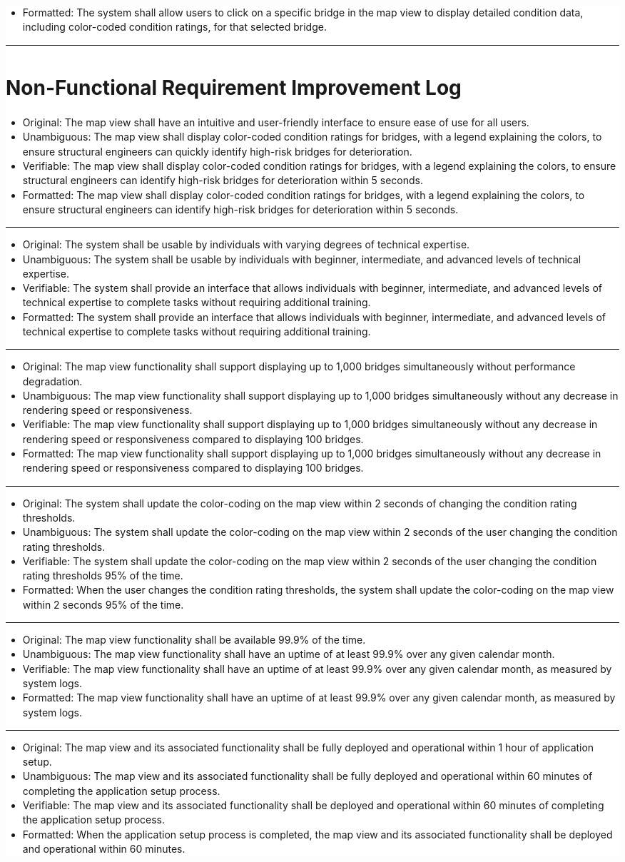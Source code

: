 - Formatted: The system shall allow users to click on a specific bridge in the map view to display detailed condition data, including color-coded condition ratings, for that selected bridge.
---
# Non-Functional Requirement Improvement Log

- Original: The map view shall have an intuitive and user-friendly interface to ensure ease of use for all users.
- Unambiguous: The map view shall display color-coded condition ratings for bridges, with a legend explaining the colors, to ensure structural engineers can quickly identify high-risk bridges for deterioration.
- Verifiable: The map view shall display color-coded condition ratings for bridges, with a legend explaining the colors, to ensure structural engineers can identify high-risk bridges for deterioration within 5 seconds.
- Formatted: The map view shall display color-coded condition ratings for bridges, with a legend explaining the colors, to ensure structural engineers can identify high-risk bridges for deterioration within 5 seconds.
---
- Original: The system shall be usable by individuals with varying degrees of technical expertise.
- Unambiguous: The system shall be usable by individuals with beginner, intermediate, and advanced levels of technical expertise.
- Verifiable: The system shall provide an interface that allows individuals with beginner, intermediate, and advanced levels of technical expertise to complete tasks without requiring additional training.
- Formatted: The system shall provide an interface that allows individuals with beginner, intermediate, and advanced levels of technical expertise to complete tasks without requiring additional training.
---
- Original: The map view functionality shall support displaying up to 1,000 bridges simultaneously without performance degradation.
- Unambiguous: The map view functionality shall support displaying up to 1,000 bridges simultaneously without any decrease in rendering speed or responsiveness.
- Verifiable: The map view functionality shall support displaying up to 1,000 bridges simultaneously without any decrease in rendering speed or responsiveness compared to displaying 100 bridges.
- Formatted: The map view functionality shall support displaying up to 1,000 bridges simultaneously without any decrease in rendering speed or responsiveness compared to displaying 100 bridges.
---
- Original: The system shall update the color-coding on the map view within 2 seconds of changing the condition rating thresholds.
- Unambiguous: The system shall update the color-coding on the map view within 2 seconds of the user changing the condition rating thresholds.
- Verifiable: The system shall update the color-coding on the map view within 2 seconds of the user changing the condition rating thresholds 95% of the time.
- Formatted: When the user changes the condition rating thresholds, the system shall update the color-coding on the map view within 2 seconds 95% of the time.
---
- Original: The map view functionality shall be available 99.9% of the time.
- Unambiguous: The map view functionality shall have an uptime of at least 99.9% over any given calendar month.
- Verifiable: The map view functionality shall have an uptime of at least 99.9% over any given calendar month, as measured by system logs.
- Formatted: The map view functionality shall have an uptime of at least 99.9% over any given calendar month, as measured by system logs.
---
- Original: The map view and its associated functionality shall be fully deployed and operational within 1 hour of application setup.
- Unambiguous: The map view and its associated functionality shall be fully deployed and operational within 60 minutes of completing the application setup process.
- Verifiable: The map view and its associated functionality shall be deployed and operational within 60 minutes of completing the application setup process.
- Formatted: When the application setup process is completed, the map view and its associated functionality shall be deployed and operational within 60 minutes.